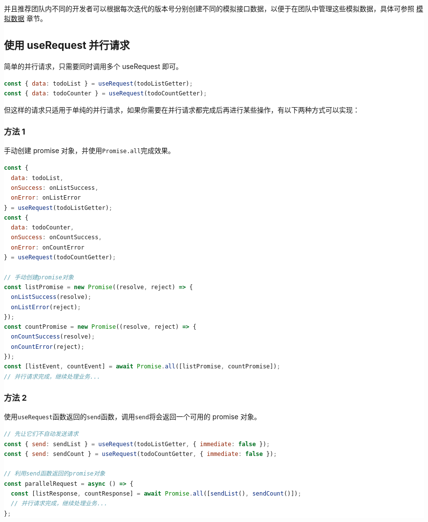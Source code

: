 并且推荐团队内不同的开发者可以根据每次迭代的版本号分别创建不同的模拟接口数据，以便于在团队中管理这些模拟数据，具体可参照 [模拟数据](/next/resource/request-adapter/alova-mock) 章节。

## 使用 useRequest 并行请求

简单的并行请求，只需要同时调用多个 useRequest 即可。

```javascript
const { data: todoList } = useRequest(todoListGetter);
const { data: todoCounter } = useRequest(todoCountGetter);
```

但这样的请求只适用于单纯的并行请求，如果你需要在并行请求都完成后再进行某些操作，有以下两种方式可以实现：

### 方法 1

手动创建 promise 对象，并使用`Promise.all`完成效果。

```javascript
const {
  data: todoList,
  onSuccess: onListSuccess,
  onError: onListError
} = useRequest(todoListGetter);
const {
  data: todoCounter,
  onSuccess: onCountSuccess,
  onError: onCountError
} = useRequest(todoCountGetter);

// 手动创建promise对象
const listPromise = new Promise((resolve, reject) => {
  onListSuccess(resolve);
  onListError(reject);
});
const countPromise = new Promise((resolve, reject) => {
  onCountSuccess(resolve);
  onCountError(reject);
});
const [listEvent, countEvent] = await Promise.all([listPromise, countPromise]);
// 并行请求完成，继续处理业务...
```

### 方法 2

使用`useRequest`函数返回的`send`函数，调用`send`将会返回一个可用的 promise 对象。

```javascript
// 先让它们不自动发送请求
const { send: sendList } = useRequest(todoListGetter, { immediate: false });
const { send: sendCount } = useRequest(todoCountGetter, { immediate: false });

// 利用send函数返回的promise对象
const parallelRequest = async () => {
  const [listResponse, countResponse] = await Promise.all([sendList(), sendCount()]);
  // 并行请求完成，继续处理业务...
};
```
